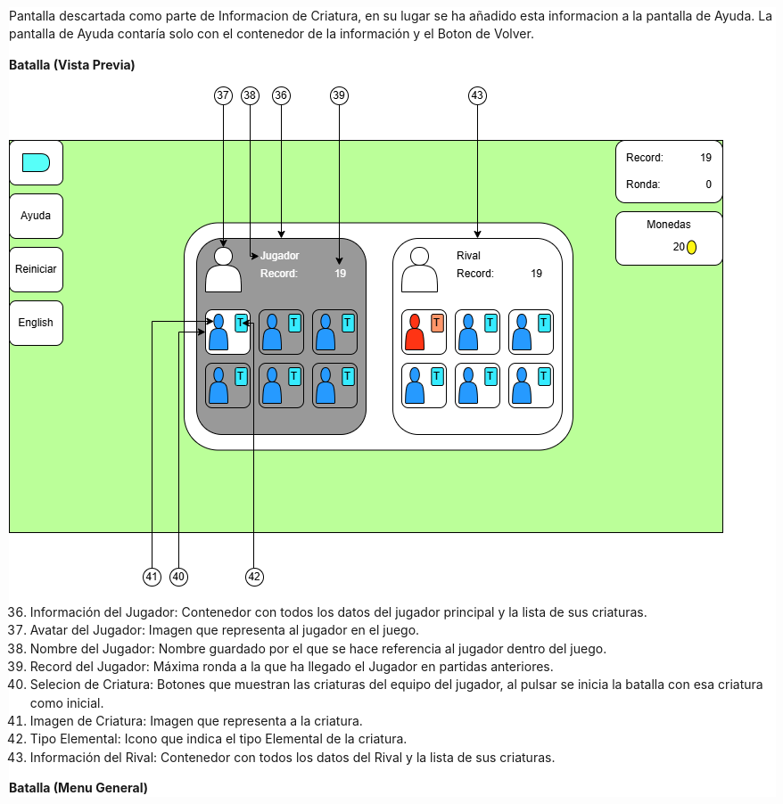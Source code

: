 
Pantalla descartada como parte de Informacion de Criatura, en su lugar se ha añadido esta informacion a la pantalla de Ayuda. La pantalla de Ayuda contaría solo con el contenedor de la información y el Boton de Volver.

**Batalla (Vista Previa)**

![imagen de la Vista Previa de la Batalla](./UI_design/BattlePreview.png)

36. Información del Jugador: Contenedor con todos los datos del jugador principal y la lista de sus criaturas.
37. Avatar del Jugador: Imagen que representa al jugador en el juego.
38. Nombre del Jugador: Nombre guardado por el que se hace referencia al jugador dentro del juego.
39. Record del Jugador: Máxima ronda a la que ha llegado el Jugador en partidas anteriores.
40. Selecion de Criatura: Botones que muestran las criaturas del equipo del jugador, al pulsar se inicia la batalla con esa criatura como inicial.
41. Imagen de Criatura: Imagen que representa a la criatura.
42. Tipo Elemental: Icono que indica el tipo Elemental de la criatura.
43. Información del Rival: Contenedor con todos los datos del Rival y la lista de sus criaturas.

**Batalla (Menu General)**
